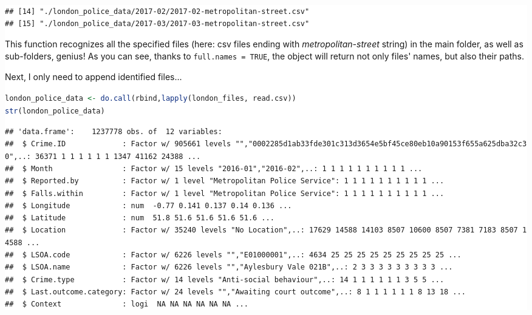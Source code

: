     ## [14] "./london_police_data/2017-02/2017-02-metropolitan-street.csv"
    ## [15] "./london_police_data/2017-03/2017-03-metropolitan-street.csv"

This function recognizes all the specified files (here: csv files ending with *metropolitan-street* string) in the main folder, as well as sub-folders, genius! As you can see, thanks to `full.names = TRUE`, the object will return not only files' names, but also their paths.

Next, I only need to append identified files...

``` r
london_police_data <- do.call(rbind,lapply(london_files, read.csv))
str(london_police_data) 
```

    ## 'data.frame':    1237778 obs. of  12 variables:
    ##  $ Crime.ID             : Factor w/ 905661 levels "","0002285d1ab33fde301c313d3654e5bf45ce80eb10a90153f655a625dba32c30",..: 36371 1 1 1 1 1 1 1347 41162 24388 ...
    ##  $ Month                : Factor w/ 15 levels "2016-01","2016-02",..: 1 1 1 1 1 1 1 1 1 1 ...
    ##  $ Reported.by          : Factor w/ 1 level "Metropolitan Police Service": 1 1 1 1 1 1 1 1 1 1 ...
    ##  $ Falls.within         : Factor w/ 1 level "Metropolitan Police Service": 1 1 1 1 1 1 1 1 1 1 ...
    ##  $ Longitude            : num  -0.77 0.141 0.137 0.14 0.136 ...
    ##  $ Latitude             : num  51.8 51.6 51.6 51.6 51.6 ...
    ##  $ Location             : Factor w/ 35240 levels "No Location",..: 17629 14588 14103 8507 10600 8507 7381 7183 8507 14588 ...
    ##  $ LSOA.code            : Factor w/ 6226 levels "","E01000001",..: 4634 25 25 25 25 25 25 25 25 25 ...
    ##  $ LSOA.name            : Factor w/ 6226 levels "","Aylesbury Vale 021B",..: 2 3 3 3 3 3 3 3 3 3 ...
    ##  $ Crime.type           : Factor w/ 14 levels "Anti-social behaviour",..: 14 1 1 1 1 1 1 3 5 5 ...
    ##  $ Last.outcome.category: Factor w/ 24 levels "","Awaiting court outcome",..: 8 1 1 1 1 1 1 8 13 18 ...
    ##  $ Context              : logi  NA NA NA NA NA NA ...
